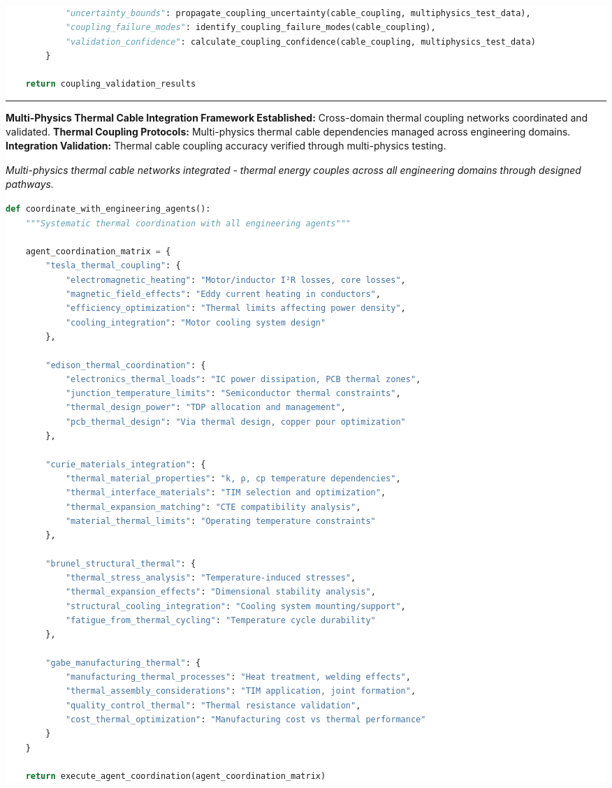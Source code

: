 ```python
            "uncertainty_bounds": propagate_coupling_uncertainty(cable_coupling, multiphysics_test_data),
            "coupling_failure_modes": identify_coupling_failure_modes(cable_coupling),
            "validation_confidence": calculate_coupling_confidence(cable_coupling, multiphysics_test_data)
        }
    
    return coupling_validation_results
```

---

**Multi-Physics Thermal Cable Integration Framework Established:** Cross-domain thermal coupling networks coordinated and validated.
**Thermal Coupling Protocols:** Multi-physics thermal cable dependencies managed across engineering domains.
**Integration Validation:** Thermal cable coupling accuracy verified through multi-physics testing.

*Multi-physics thermal cable networks integrated - thermal energy couples across all engineering domains through designed pathways.*
```python
def coordinate_with_engineering_agents():
    """Systematic thermal coordination with all engineering agents"""
    
    agent_coordination_matrix = {
        "tesla_thermal_coupling": {
            "electromagnetic_heating": "Motor/inductor I²R losses, core losses",
            "magnetic_field_effects": "Eddy current heating in conductors",
            "efficiency_optimization": "Thermal limits affecting power density",
            "cooling_integration": "Motor cooling system design"
        },
        
        "edison_thermal_coordination": {
            "electronics_thermal_loads": "IC power dissipation, PCB thermal zones",
            "junction_temperature_limits": "Semiconductor thermal constraints", 
            "thermal_design_power": "TDP allocation and management",
            "pcb_thermal_design": "Via thermal design, copper pour optimization"
        },
        
        "curie_materials_integration": {
            "thermal_material_properties": "k, ρ, cp temperature dependencies",
            "thermal_interface_materials": "TIM selection and optimization",
            "thermal_expansion_matching": "CTE compatibility analysis",
            "material_thermal_limits": "Operating temperature constraints"
        },
        
        "brunel_structural_thermal": {
            "thermal_stress_analysis": "Temperature-induced stresses",
            "thermal_expansion_effects": "Dimensional stability analysis",
            "structural_cooling_integration": "Cooling system mounting/support",
            "fatigue_from_thermal_cycling": "Temperature cycle durability"
        },
        
        "gabe_manufacturing_thermal": {
            "manufacturing_thermal_processes": "Heat treatment, welding effects",
            "thermal_assembly_considerations": "TIM application, joint formation",
            "quality_control_thermal": "Thermal resistance validation",
            "cost_thermal_optimization": "Manufacturing cost vs thermal performance"
        }
    }
    
    return execute_agent_coordination(agent_coordination_matrix)
```

